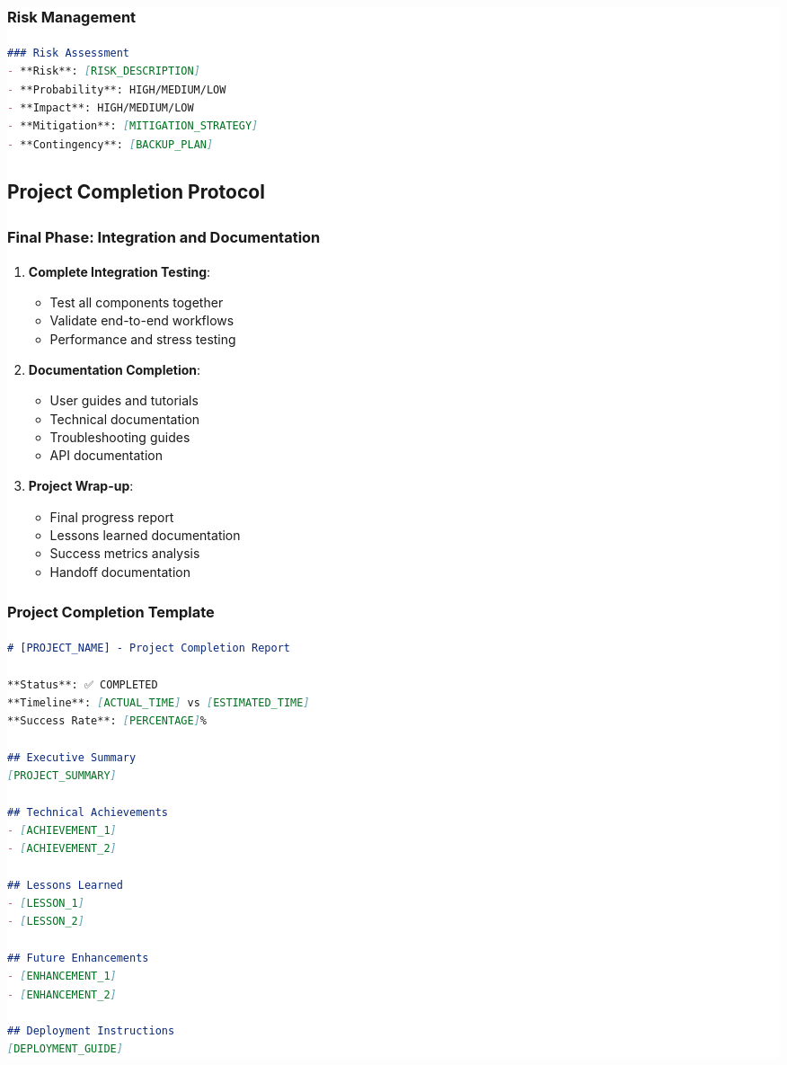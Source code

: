 ### Risk Management
```markdown
### Risk Assessment
- **Risk**: [RISK_DESCRIPTION]
- **Probability**: HIGH/MEDIUM/LOW
- **Impact**: HIGH/MEDIUM/LOW
- **Mitigation**: [MITIGATION_STRATEGY]
- **Contingency**: [BACKUP_PLAN]
```

## Project Completion Protocol

### Final Phase: Integration and Documentation

1. **Complete Integration Testing**:
   - Test all components together
   - Validate end-to-end workflows
   - Performance and stress testing

2. **Documentation Completion**:
   - User guides and tutorials
   - Technical documentation
   - Troubleshooting guides
   - API documentation

3. **Project Wrap-up**:
   - Final progress report
   - Lessons learned documentation
   - Success metrics analysis
   - Handoff documentation

### Project Completion Template
```markdown
# [PROJECT_NAME] - Project Completion Report

**Status**: ✅ COMPLETED
**Timeline**: [ACTUAL_TIME] vs [ESTIMATED_TIME]
**Success Rate**: [PERCENTAGE]%

## Executive Summary
[PROJECT_SUMMARY]

## Technical Achievements
- [ACHIEVEMENT_1]
- [ACHIEVEMENT_2]

## Lessons Learned
- [LESSON_1]
- [LESSON_2]

## Future Enhancements
- [ENHANCEMENT_1]
- [ENHANCEMENT_2]

## Deployment Instructions
[DEPLOYMENT_GUIDE]
```
